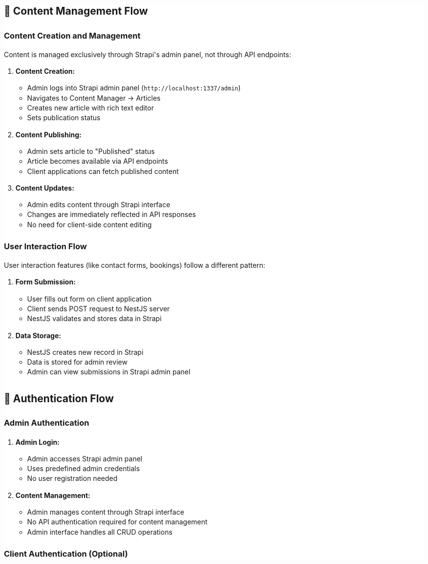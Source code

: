 ## 📝 Content Management Flow

### **Content Creation and Management**

Content is managed exclusively through Strapi's admin panel, not through API endpoints:

1. **Content Creation:**

   - Admin logs into Strapi admin panel (`http://localhost:1337/admin`)
   - Navigates to Content Manager → Articles
   - Creates new article with rich text editor
   - Sets publication status

2. **Content Publishing:**

   - Admin sets article to "Published" status
   - Article becomes available via API endpoints
   - Client applications can fetch published content

3. **Content Updates:**
   - Admin edits content through Strapi interface
   - Changes are immediately reflected in API responses
   - No need for client-side content editing

### **User Interaction Flow**

User interaction features (like contact forms, bookings) follow a different pattern:

1. **Form Submission:**

   - User fills out form on client application
   - Client sends POST request to NestJS server
   - NestJS validates and stores data in Strapi

2. **Data Storage:**
   - NestJS creates new record in Strapi
   - Data is stored for admin review
   - Admin can view submissions in Strapi admin panel

## 🔐 Authentication Flow

### **Admin Authentication**

1. **Admin Login:**

   - Admin accesses Strapi admin panel
   - Uses predefined admin credentials
   - No user registration needed

2. **Content Management:**
   - Admin manages content through Strapi interface
   - No API authentication required for content management
   - Admin interface handles all CRUD operations

### **Client Authentication (Optional)**
